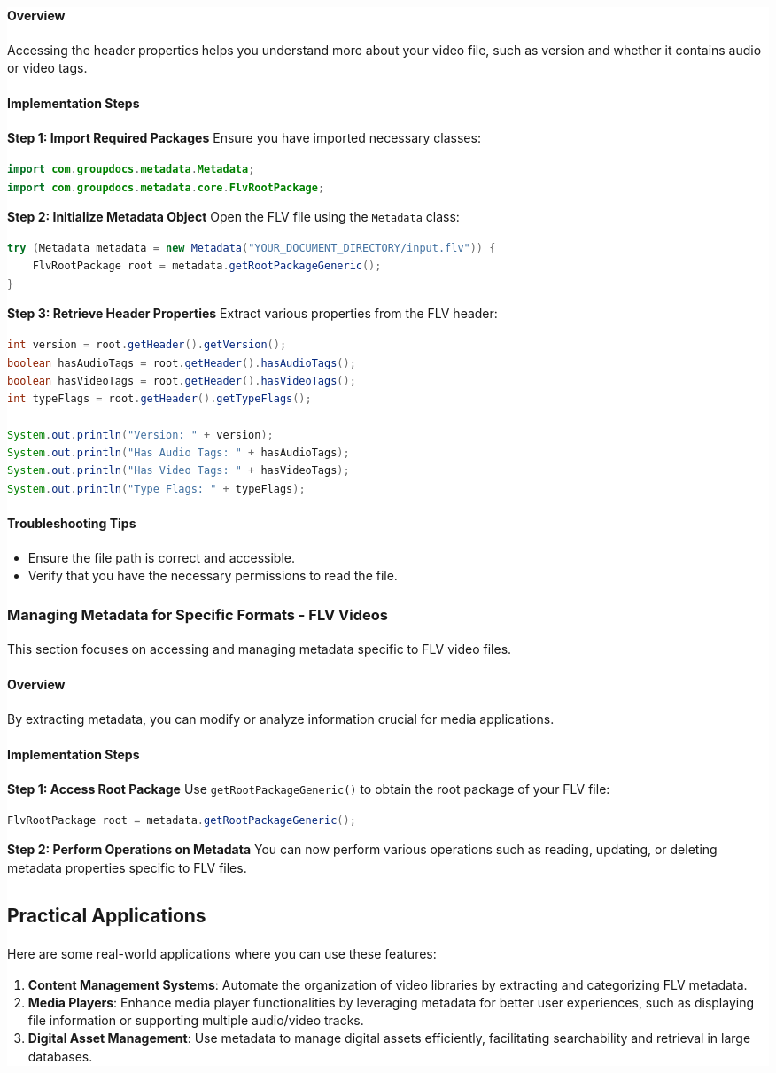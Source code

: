 #### Overview
Accessing the header properties helps you understand more about your video file, such as version and whether it contains audio or video tags.

#### Implementation Steps
**Step 1: Import Required Packages**
Ensure you have imported necessary classes:
```java
import com.groupdocs.metadata.Metadata;
import com.groupdocs.metadata.core.FlvRootPackage;
```
**Step 2: Initialize Metadata Object**
Open the FLV file using the `Metadata` class:
```java
try (Metadata metadata = new Metadata("YOUR_DOCUMENT_DIRECTORY/input.flv")) {
    FlvRootPackage root = metadata.getRootPackageGeneric();
}
```
**Step 3: Retrieve Header Properties**
Extract various properties from the FLV header:
```java
int version = root.getHeader().getVersion();
boolean hasAudioTags = root.getHeader().hasAudioTags();
boolean hasVideoTags = root.getHeader().hasVideoTags();
int typeFlags = root.getHeader().getTypeFlags();

System.out.println("Version: " + version);
System.out.println("Has Audio Tags: " + hasAudioTags);
System.out.println("Has Video Tags: " + hasVideoTags);
System.out.println("Type Flags: " + typeFlags);
```
#### Troubleshooting Tips
- Ensure the file path is correct and accessible.
- Verify that you have the necessary permissions to read the file.

### Managing Metadata for Specific Formats - FLV Videos
This section focuses on accessing and managing metadata specific to FLV video files.

#### Overview
By extracting metadata, you can modify or analyze information crucial for media applications.

#### Implementation Steps
**Step 1: Access Root Package**
Use `getRootPackageGeneric()` to obtain the root package of your FLV file:
```java
FlvRootPackage root = metadata.getRootPackageGeneric();
```
**Step 2: Perform Operations on Metadata**
You can now perform various operations such as reading, updating, or deleting metadata properties specific to FLV files.

## Practical Applications
Here are some real-world applications where you can use these features:
1. **Content Management Systems**: Automate the organization of video libraries by extracting and categorizing FLV metadata.
2. **Media Players**: Enhance media player functionalities by leveraging metadata for better user experiences, such as displaying file information or supporting multiple audio/video tracks.
3. **Digital Asset Management**: Use metadata to manage digital assets efficiently, facilitating searchability and retrieval in large databases.
